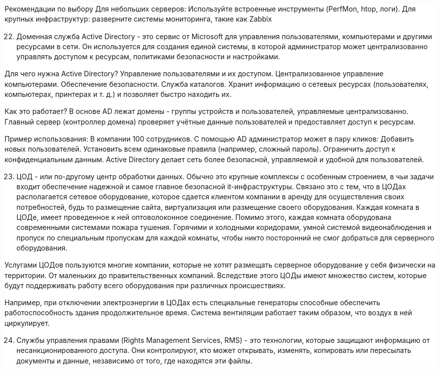 Рекомендации по выбору
Для небольших серверов: Используйте встроенные инструменты (PerfMon, htop, логи).
Для крупных инфраструктур: разверните системы мониторинга, такие как Zabbix

22) Доменная служба Active Directory - это сервис от Microsoft для управления пользователями, компьютерами и другими
ресурсами в сети. Он используется для создания единой системы, в которой администратор может централизованно управлять
доступом к ресурсам, политиками безопасности и настройками.

Для чего нужна Active Directory?
Управление пользователями и их доступом.
Централизованное управление компьютерами.
Обеспечение безопасности.
Служба каталогов.
Хранит информацию о сетевых ресурсах (пользователях, компьютерах, принтерах и т. д.) и позволяет быстро находить их.

Как это работает?
В основе AD лежат домены - группы устройств и пользователей, управляемые централизованно.
Главный сервер (контроллер домена) проверяет учётные данные пользователей и предоставляет доступ к ресурсам.

Пример использования:
В компании 100 сотрудников. С помощью AD администратор может в пару кликов:
Добавить новых пользователей.
Установить всем одинаковые правила (например, сложный пароль).
Ограничить доступ к конфиденциальным данным.
Active Directory делает сеть более безопасной, управляемой и удобной для пользователей.

23) ЦОД - или по-другому центр обработки данных. Обычно это крупные комплексы с особенным строением, в чьи задачи входит
обеспечение надежной и самое главное безопасной it-инфраструктуры. Связано это с тем, что в ЦОДах располагается сетевое
оборудование, которое сдается клиентом компании в аренду для осуществления своих потребностей, будь то размещение сайта,
виртуализация или размещение своего оборудования. Каждая комната в ЦОДе, имеет проведенное к ней оптоволоконное соединение.
Помимо этого, каждая комната оборудована современными системами пожара тушения. Горячими и холодными коридорами, умной системой
видеонаблюдения и пропуск по специальным пропускам для каждой комнаты, чтобы никто посторонний не смог добраться для серверного оборудования. 

Услугами ЦОДов пользуются многие компании, которые не хотят размещать серверное оборудование у себя физически на территории. 
От маленьких до правительственных компаний. Вследствие этого ЦОДы имеют множество систем, которые будут поддерживать работу 
всего оборудования при различных происшествиях. 

Например, при отключении электроэнергии в ЦОДах есть специальные генераторы способные обеспечить работоспособность здания 
продолжительное время. Система вентиляции работает таким образом, что воздух в ней циркулирует.  


24) Службы управления правами (Rights Management Services, RMS) - это технологии, которые защищают информацию от несанкционированного
доступа. Они контролируют, кто может открывать, изменять, копировать или пересылать документы и данные, независимо
от того, где находятся эти файлы.
